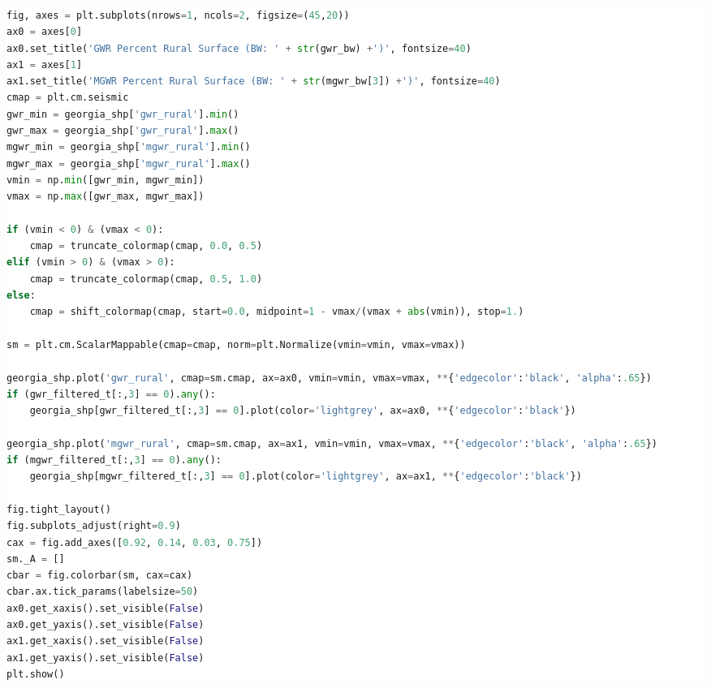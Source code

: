 ```python
fig, axes = plt.subplots(nrows=1, ncols=2, figsize=(45,20))
ax0 = axes[0]
ax0.set_title('GWR Percent Rural Surface (BW: ' + str(gwr_bw) +')', fontsize=40)
ax1 = axes[1]
ax1.set_title('MGWR Percent Rural Surface (BW: ' + str(mgwr_bw[3]) +')', fontsize=40)
cmap = plt.cm.seismic
gwr_min = georgia_shp['gwr_rural'].min()
gwr_max = georgia_shp['gwr_rural'].max()
mgwr_min = georgia_shp['mgwr_rural'].min()
mgwr_max = georgia_shp['mgwr_rural'].max()
vmin = np.min([gwr_min, mgwr_min])
vmax = np.max([gwr_max, mgwr_max])

if (vmin < 0) & (vmax < 0):
    cmap = truncate_colormap(cmap, 0.0, 0.5)
elif (vmin > 0) & (vmax > 0):
    cmap = truncate_colormap(cmap, 0.5, 1.0)
else:
    cmap = shift_colormap(cmap, start=0.0, midpoint=1 - vmax/(vmax + abs(vmin)), stop=1.)
    
sm = plt.cm.ScalarMappable(cmap=cmap, norm=plt.Normalize(vmin=vmin, vmax=vmax))

georgia_shp.plot('gwr_rural', cmap=sm.cmap, ax=ax0, vmin=vmin, vmax=vmax, **{'edgecolor':'black', 'alpha':.65})
if (gwr_filtered_t[:,3] == 0).any():
    georgia_shp[gwr_filtered_t[:,3] == 0].plot(color='lightgrey', ax=ax0, **{'edgecolor':'black'})

georgia_shp.plot('mgwr_rural', cmap=sm.cmap, ax=ax1, vmin=vmin, vmax=vmax, **{'edgecolor':'black', 'alpha':.65})
if (mgwr_filtered_t[:,3] == 0).any():
    georgia_shp[mgwr_filtered_t[:,3] == 0].plot(color='lightgrey', ax=ax1, **{'edgecolor':'black'})

fig.tight_layout()    
fig.subplots_adjust(right=0.9)
cax = fig.add_axes([0.92, 0.14, 0.03, 0.75])
sm._A = []
cbar = fig.colorbar(sm, cax=cax)
cbar.ax.tick_params(labelsize=50) 
ax0.get_xaxis().set_visible(False)
ax0.get_yaxis().set_visible(False)
ax1.get_xaxis().set_visible(False)
ax1.get_yaxis().set_visible(False)
plt.show()
```
